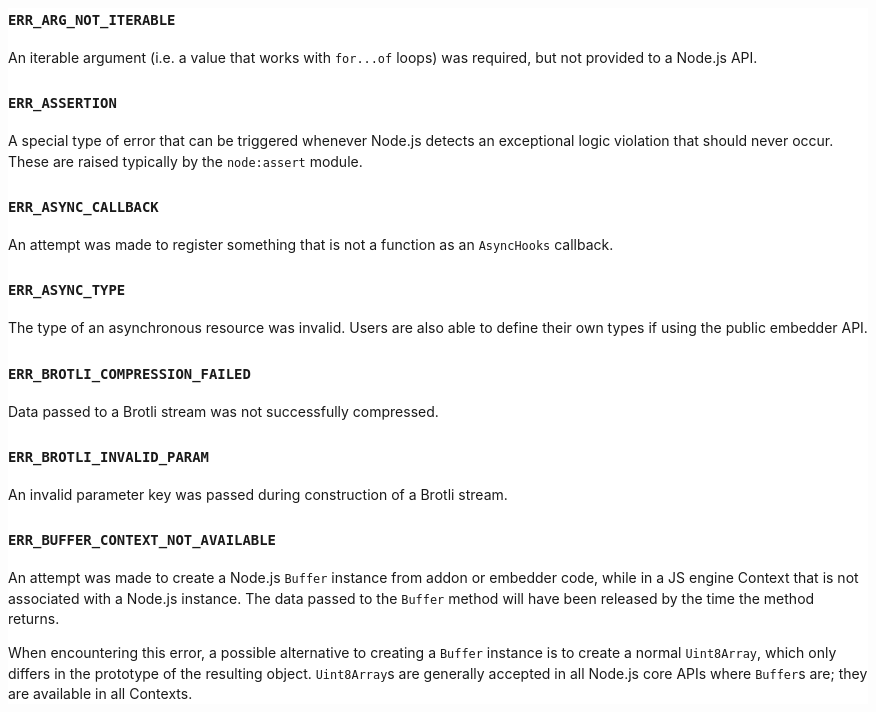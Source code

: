 <a id="ERR_ARG_NOT_ITERABLE"></a>

### `ERR_ARG_NOT_ITERABLE`

An iterable argument (i.e. a value that works with `for...of` loops) was
required, but not provided to a Node.js API.

<a id="ERR_ASSERTION"></a>

### `ERR_ASSERTION`

A special type of error that can be triggered whenever Node.js detects an
exceptional logic violation that should never occur. These are raised typically
by the `node:assert` module.

<a id="ERR_ASYNC_CALLBACK"></a>

### `ERR_ASYNC_CALLBACK`

An attempt was made to register something that is not a function as an
`AsyncHooks` callback.

<a id="ERR_ASYNC_TYPE"></a>

### `ERR_ASYNC_TYPE`

The type of an asynchronous resource was invalid. Users are also able
to define their own types if using the public embedder API.

<a id="ERR_BROTLI_COMPRESSION_FAILED"></a>

### `ERR_BROTLI_COMPRESSION_FAILED`

Data passed to a Brotli stream was not successfully compressed.

<a id="ERR_BROTLI_INVALID_PARAM"></a>

### `ERR_BROTLI_INVALID_PARAM`

An invalid parameter key was passed during construction of a Brotli stream.

<a id="ERR_BUFFER_CONTEXT_NOT_AVAILABLE"></a>

### `ERR_BUFFER_CONTEXT_NOT_AVAILABLE`

An attempt was made to create a Node.js `Buffer` instance from addon or embedder
code, while in a JS engine Context that is not associated with a Node.js
instance. The data passed to the `Buffer` method will have been released
by the time the method returns.

When encountering this error, a possible alternative to creating a `Buffer`
instance is to create a normal `Uint8Array`, which only differs in the
prototype of the resulting object. `Uint8Array`s are generally accepted in all
Node.js core APIs where `Buffer`s are; they are available in all Contexts.

<a id="ERR_BUFFER_OUT_OF_BOUNDS"></a>
